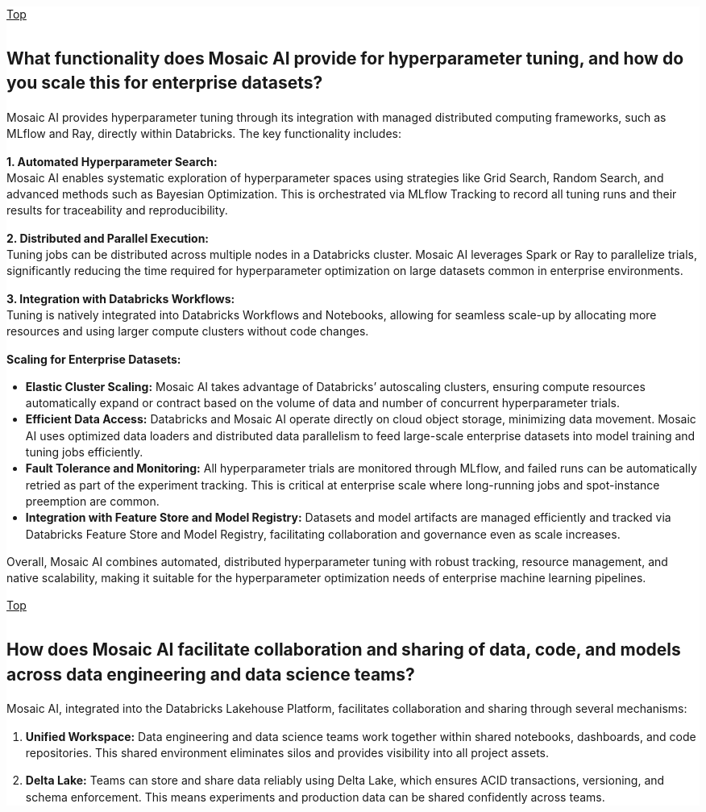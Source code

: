 [Top](#top)

## What functionality does Mosaic AI provide for hyperparameter tuning, and how do you scale this for enterprise datasets?
Mosaic AI provides hyperparameter tuning through its integration with managed distributed computing frameworks, such as MLflow and Ray, directly within Databricks. The key functionality includes:

**1. Automated Hyperparameter Search:**  
Mosaic AI enables systematic exploration of hyperparameter spaces using strategies like Grid Search, Random Search, and advanced methods such as Bayesian Optimization. This is orchestrated via MLflow Tracking to record all tuning runs and their results for traceability and reproducibility.

**2. Distributed and Parallel Execution:**  
Tuning jobs can be distributed across multiple nodes in a Databricks cluster. Mosaic AI leverages Spark or Ray to parallelize trials, significantly reducing the time required for hyperparameter optimization on large datasets common in enterprise environments.

**3. Integration with Databricks Workflows:**  
Tuning is natively integrated into Databricks Workflows and Notebooks, allowing for seamless scale-up by allocating more resources and using larger compute clusters without code changes.

**Scaling for Enterprise Datasets:**  
- **Elastic Cluster Scaling:** Mosaic AI takes advantage of Databricks’ autoscaling clusters, ensuring compute resources automatically expand or contract based on the volume of data and number of concurrent hyperparameter trials.
- **Efficient Data Access:** Databricks and Mosaic AI operate directly on cloud object storage, minimizing data movement. Mosaic AI uses optimized data loaders and distributed data parallelism to feed large-scale enterprise datasets into model training and tuning jobs efficiently.
- **Fault Tolerance and Monitoring:** All hyperparameter trials are monitored through MLflow, and failed runs can be automatically retried as part of the experiment tracking. This is critical at enterprise scale where long-running jobs and spot-instance preemption are common.
- **Integration with Feature Store and Model Registry:** Datasets and model artifacts are managed efficiently and tracked via Databricks Feature Store and Model Registry, facilitating collaboration and governance even as scale increases.

Overall, Mosaic AI combines automated, distributed hyperparameter tuning with robust tracking, resource management, and native scalability, making it suitable for the hyperparameter optimization needs of enterprise machine learning pipelines.

[Top](#top)

## How does Mosaic AI facilitate collaboration and sharing of data, code, and models across data engineering and data science teams?
Mosaic AI, integrated into the Databricks Lakehouse Platform, facilitates collaboration and sharing through several mechanisms:

1. **Unified Workspace:** Data engineering and data science teams work together within shared notebooks, dashboards, and code repositories. This shared environment eliminates silos and provides visibility into all project assets.

2. **Delta Lake:** Teams can store and share data reliably using Delta Lake, which ensures ACID transactions, versioning, and schema enforcement. This means experiments and production data can be shared confidently across teams.
